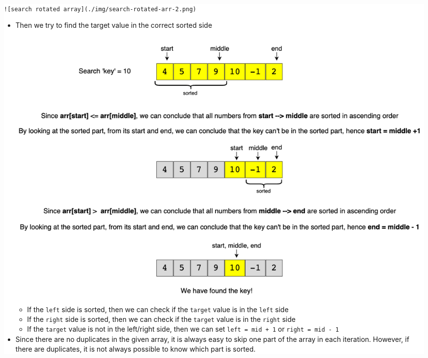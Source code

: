     ![search rotated array](./img/search-rotated-arr-2.png)
  - Then we try to find the target value in the correct sorted side
    ![search rotated array](./img/search-rotated-arr-4.png)
    - If the `left` side is sorted, then we can check if the `target` value is in the `left` side
    - If the `right` side is sorted, then we can check if the `target` value is in the `right` side
    - If the `target` value is not in the left/right side, then we can set `left = mid + 1` or `right = mid - 1`
  - Since there are no duplicates in the given array, it is always easy to skip one part of the array in each iteration. However, if there are duplicates, it is not always possible to know which part is sorted.
